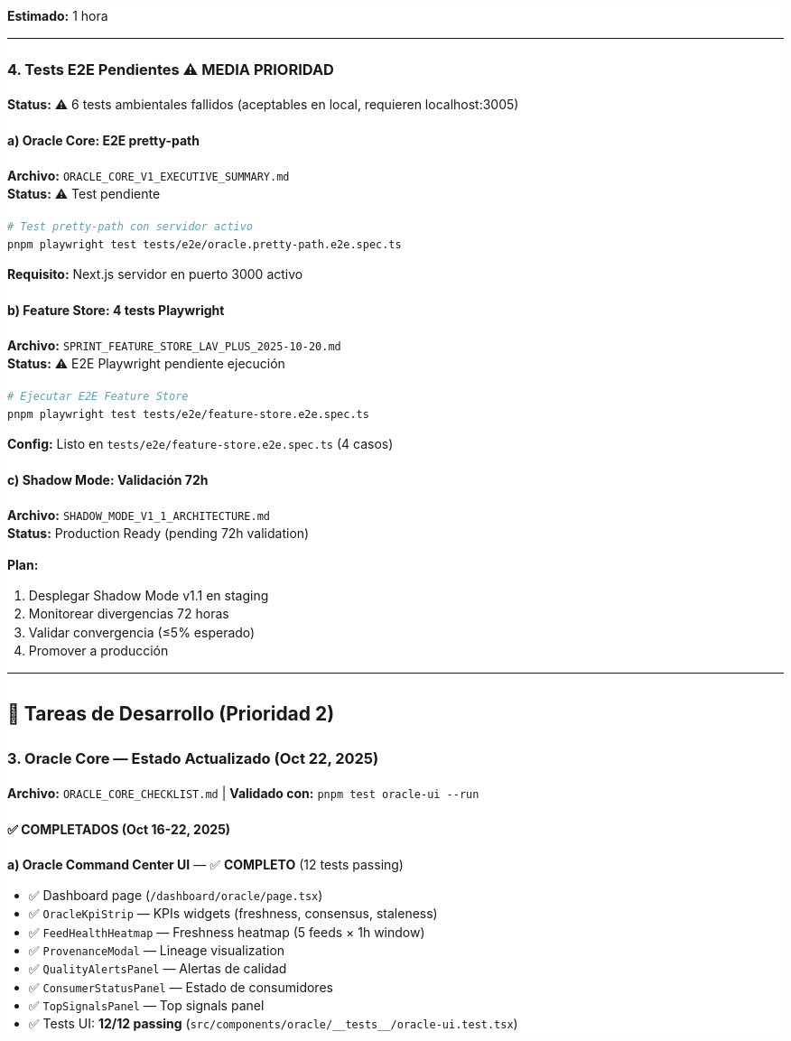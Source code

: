 **Estimado:** 1 hora

---

### 4. **Tests E2E Pendientes** ⚠️ MEDIA PRIORIDAD

**Status:** ⚠️ 6 tests ambientales fallidos (aceptables en local, requieren localhost:3005)

#### a) Oracle Core: E2E pretty-path

**Archivo:** `ORACLE_CORE_V1_EXECUTIVE_SUMMARY.md`  
**Status:** ⚠️ Test pendiente

```bash
# Test pretty-path con servidor activo
pnpm playwright test tests/e2e/oracle.pretty-path.e2e.spec.ts
```

**Requisito:** Next.js servidor en puerto 3000 activo

#### b) Feature Store: 4 tests Playwright

**Archivo:** `SPRINT_FEATURE_STORE_LAV_PLUS_2025-10-20.md`  
**Status:** ⚠️ E2E Playwright pendiente ejecución

```bash
# Ejecutar E2E Feature Store
pnpm playwright test tests/e2e/feature-store.e2e.spec.ts
```

**Config:** Listo en `tests/e2e/feature-store.e2e.spec.ts` (4 casos)

#### c) Shadow Mode: Validación 72h

**Archivo:** `SHADOW_MODE_V1_1_ARCHITECTURE.md`  
**Status:** Production Ready (pending 72h validation)

**Plan:**

1. Desplegar Shadow Mode v1.1 en staging
2. Monitorear divergencias 72 horas
3. Validar convergencia (≤5% esperado)
4. Promover a producción

---

## 🔧 Tareas de Desarrollo (Prioridad 2)

### 3. **Oracle Core — Estado Actualizado (Oct 22, 2025)**

**Archivo:** `ORACLE_CORE_CHECKLIST.md` | **Validado con:** `pnpm test oracle-ui --run`

#### ✅ COMPLETADOS (Oct 16-22, 2025)

**a) Oracle Command Center UI** — ✅ **COMPLETO** (12 tests passing)

- ✅ Dashboard page (`/dashboard/oracle/page.tsx`)
- ✅ `OracleKpiStrip` — KPIs widgets (freshness, consensus, staleness)
- ✅ `FeedHealthHeatmap` — Freshness heatmap (5 feeds × 1h window)
- ✅ `ProvenanceModal` — Lineage visualization
- ✅ `QualityAlertsPanel` — Alertas de calidad
- ✅ `ConsumerStatusPanel` — Estado de consumidores
- ✅ `TopSignalsPanel` — Top signals panel
- ✅ Tests UI: **12/12 passing** (`src/components/oracle/__tests__/oracle-ui.test.tsx`)
